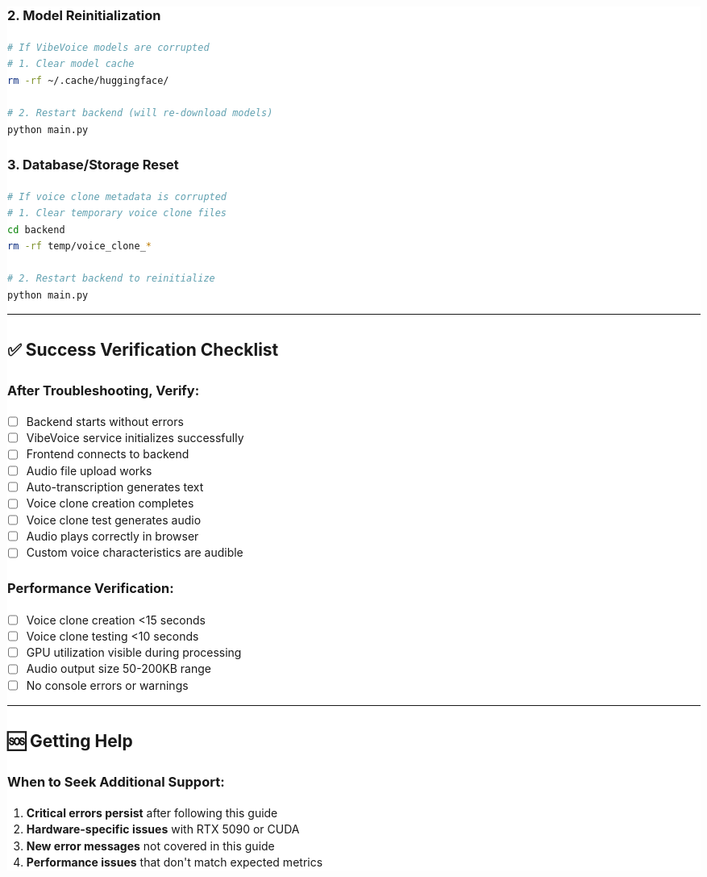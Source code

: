 ### 2. Model Reinitialization
```bash
# If VibeVoice models are corrupted
# 1. Clear model cache
rm -rf ~/.cache/huggingface/

# 2. Restart backend (will re-download models)
python main.py
```

### 3. Database/Storage Reset
```bash
# If voice clone metadata is corrupted
# 1. Clear temporary voice clone files
cd backend
rm -rf temp/voice_clone_*

# 2. Restart backend to reinitialize
python main.py
```

---

## ✅ Success Verification Checklist

### After Troubleshooting, Verify:
- [ ] Backend starts without errors
- [ ] VibeVoice service initializes successfully  
- [ ] Frontend connects to backend
- [ ] Audio file upload works
- [ ] Auto-transcription generates text
- [ ] Voice clone creation completes
- [ ] Voice clone test generates audio
- [ ] Audio plays correctly in browser
- [ ] Custom voice characteristics are audible

### Performance Verification:
- [ ] Voice clone creation <15 seconds
- [ ] Voice clone testing <10 seconds
- [ ] GPU utilization visible during processing
- [ ] Audio output size 50-200KB range
- [ ] No console errors or warnings

---

## 🆘 Getting Help

### When to Seek Additional Support:
1. **Critical errors persist** after following this guide
2. **Hardware-specific issues** with RTX 5090 or CUDA
3. **New error messages** not covered in this guide
4. **Performance issues** that don't match expected metrics
